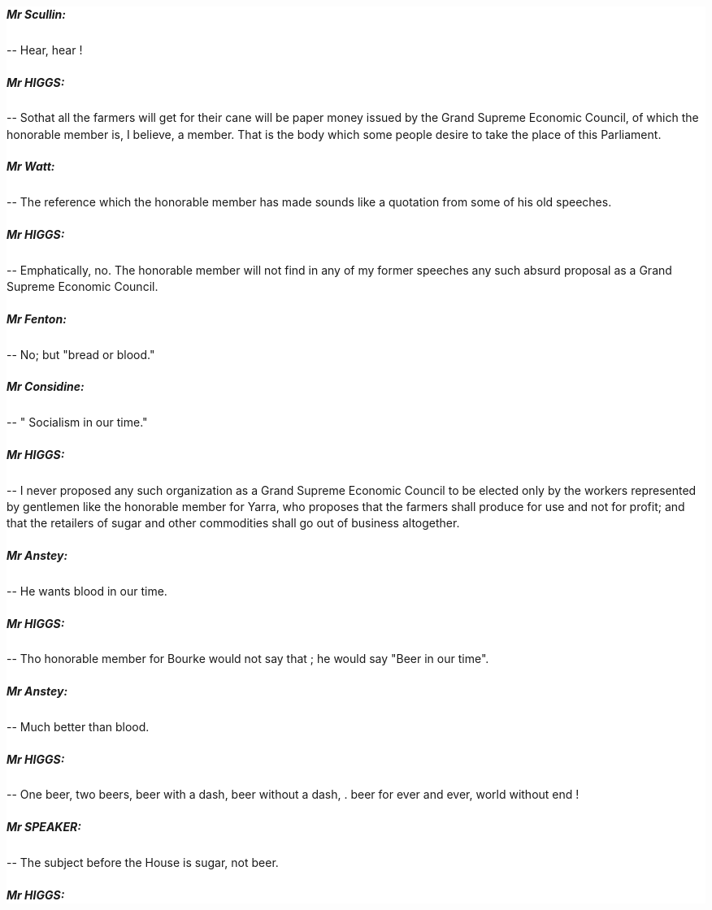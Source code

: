 ##### Mr Scullin:

--  Hear, hear ! 

##### Mr HIGGS:

-- Sothat all the farmers will get for their cane will be paper money issued by the Grand Supreme Economic Council, of which the honorable member is, I believe, a member. That is the body which some people desire to take the place of this Parliament. 

##### Mr Watt:

--  The reference which the honorable member has made sounds like a quotation from some of his old speeches. 

##### Mr HIGGS:

-- Emphatically, no. The honorable member will not find in any of my former speeches any such absurd proposal as a Grand Supreme Economic Council. 

##### Mr Fenton:

--  No; but "bread or blood." 

##### Mr Considine:

--  " Socialism in our time." 

##### Mr HIGGS:

-- I never proposed any such organization as a Grand Supreme Economic Council to be elected only by the workers represented by gentlemen like the honorable member for Yarra, who proposes that the farmers shall produce for use and not for profit; and that the retailers of sugar and other commodities shall go out of business altogether. 

##### Mr Anstey:

--  He wants blood in our time. 

##### Mr HIGGS:

-- Tho honorable member for Bourke would not say that ; he would say "Beer in our time". 

##### Mr Anstey:

--  Much better than blood. 

##### Mr HIGGS:

-- One beer, two beers, beer with a dash, beer without a dash, . beer for ever and ever, world without end ! 

##### Mr SPEAKER:

-- The subject before the House is sugar, not beer. 

##### Mr HIGGS:
